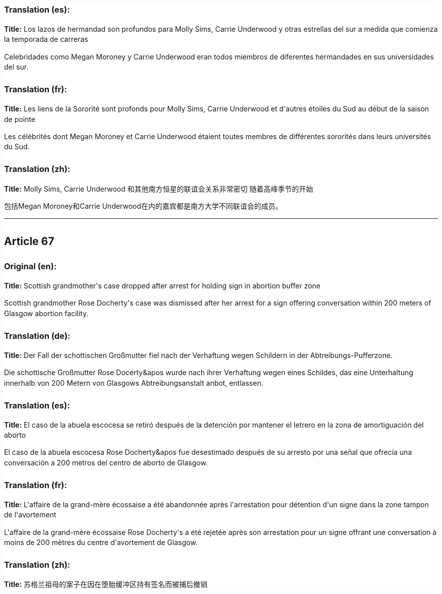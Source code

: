 ### Translation (es):
**Title:** Los lazos de hermandad son profundos para Molly Sims, Carrie Underwood y otras estrellas del sur a medida que comienza la temporada de carreras

Celebridades como Megan Moroney y Carrie Underwood eran todos miembros de diferentes hermandades en sus universidades del sur.

### Translation (fr):
**Title:** Les liens de la Sororité sont profonds pour Molly Sims, Carrie Underwood et d'autres étoiles du Sud au début de la saison de pointe

Les célébrités dont Megan Moroney et Carrie Underwood étaient toutes membres de différentes sororités dans leurs universités du Sud.

### Translation (zh):
**Title:** Molly Sims, Carrie Underwood 和其他南方恒星的联谊会关系非常密切 随着高峰季节的开始

包括Megan Moroney和Carrie Underwood在内的嘉宾都是南方大学不同联谊会的成员。

---

## Article 67
### Original (en):
**Title:** Scottish grandmother's case dropped after arrest for holding sign in abortion buffer zone

Scottish grandmother Rose Docherty&apos;s case was dismissed after her arrest for a sign offering conversation within 200 meters of Glasgow abortion facility.

### Translation (de):
**Title:** Der Fall der schottischen Großmutter fiel nach der Verhaftung wegen Schildern in der Abtreibungs-Pufferzone.

Die schottische Großmutter Rose Docerty&apos wurde nach ihrer Verhaftung wegen eines Schildes, das eine Unterhaltung innerhalb von 200 Metern von Glasgows Abtreibungsanstalt anbot, entlassen.

### Translation (es):
**Title:** El caso de la abuela escocesa se retiró después de la detención por mantener el letrero en la zona de amortiguación del aborto

El caso de la abuela escocesa Rose Docherty&apos fue desestimado después de su arresto por una señal que ofrecía una conversación a 200 metros del centro de aborto de Glasgow.

### Translation (fr):
**Title:** L'affaire de la grand-mère écossaise a été abandonnée après l'arrestation pour détention d'un signe dans la zone tampon de l'avortement

L'affaire de la grand-mère écossaise Rose Docherty&apos;s a été rejetée après son arrestation pour un signe offrant une conversation à moins de 200 mètres du centre d'avortement de Glasgow.

### Translation (zh):
**Title:** 苏格兰祖母的案子在因在堕胎缓冲区持有签名而被捕后撤销

